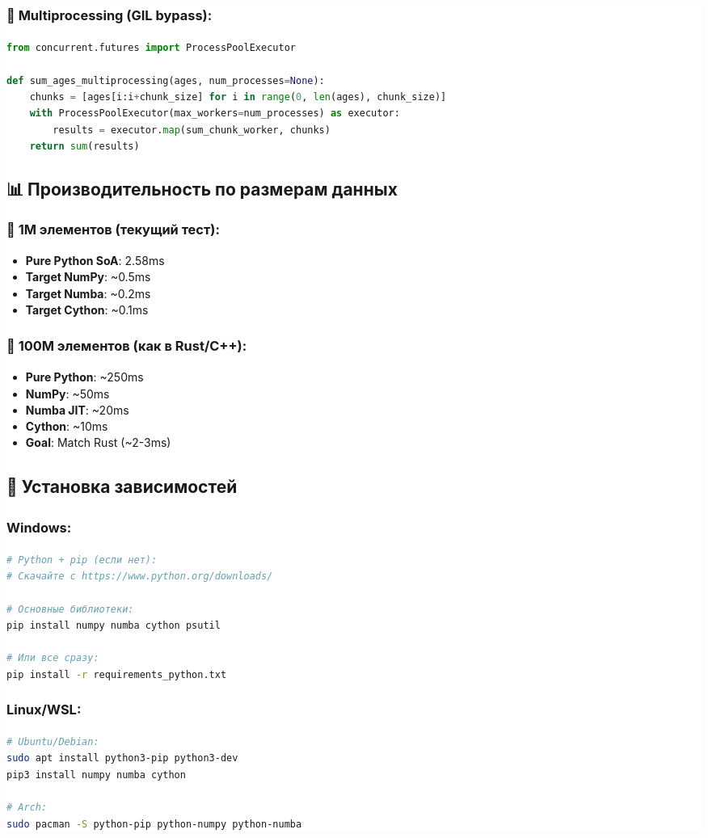 ### 🔄 **Multiprocessing (GIL bypass)**:
```python
from concurrent.futures import ProcessPoolExecutor

def sum_ages_multiprocessing(ages, num_processes=None):
    chunks = [ages[i:i+chunk_size] for i in range(0, len(ages), chunk_size)]
    with ProcessPoolExecutor(max_workers=num_processes) as executor:
        results = executor.map(sum_chunk_worker, chunks)
    return sum(results)
```

## 📊 **Производительность по размерам данных**

### 🎯 **1M элементов** (текущий тест):
- **Pure Python SoA**: 2.58ms
- **Target NumPy**: ~0.5ms  
- **Target Numba**: ~0.2ms
- **Target Cython**: ~0.1ms

### 🎯 **100M элементов** (как в Rust/C++):
- **Pure Python**: ~250ms
- **NumPy**: ~50ms
- **Numba JIT**: ~20ms  
- **Cython**: ~10ms
- **Goal**: Match Rust (~2-3ms)

## 🔧 **Установка зависимостей**

### **Windows**:
```bash
# Python + pip (если нет):
# Скачайте с https://www.python.org/downloads/

# Основные библиотеки:
pip install numpy numba cython psutil

# Или все сразу:
pip install -r requirements_python.txt
```

### **Linux/WSL**:
```bash
# Ubuntu/Debian:
sudo apt install python3-pip python3-dev
pip3 install numpy numba cython

# Arch:
sudo pacman -S python-pip python-numpy python-numba
```
